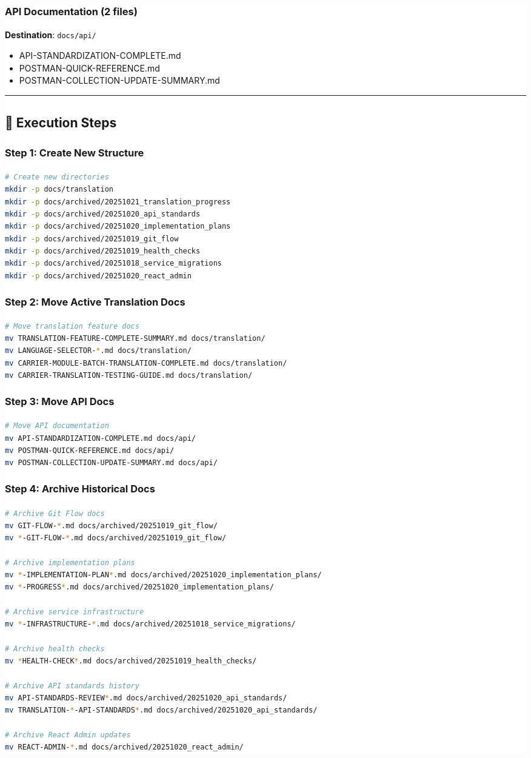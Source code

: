 ### API Documentation (2 files)
**Destination**: `docs/api/`

- API-STANDARDIZATION-COMPLETE.md
- POSTMAN-QUICK-REFERENCE.md
- POSTMAN-COLLECTION-UPDATE-SUMMARY.md

---

## 🚀 Execution Steps

### Step 1: Create New Structure
```bash
# Create new directories
mkdir -p docs/translation
mkdir -p docs/archived/20251021_translation_progress
mkdir -p docs/archived/20251020_api_standards
mkdir -p docs/archived/20251020_implementation_plans
mkdir -p docs/archived/20251019_git_flow
mkdir -p docs/archived/20251019_health_checks
mkdir -p docs/archived/20251018_service_migrations
mkdir -p docs/archived/20251020_react_admin
```

### Step 2: Move Active Translation Docs
```bash
# Move translation feature docs
mv TRANSLATION-FEATURE-COMPLETE-SUMMARY.md docs/translation/
mv LANGUAGE-SELECTOR-*.md docs/translation/
mv CARRIER-MODULE-BATCH-TRANSLATION-COMPLETE.md docs/translation/
mv CARRIER-TRANSLATION-TESTING-GUIDE.md docs/translation/
```

### Step 3: Move API Docs
```bash
# Move API documentation
mv API-STANDARDIZATION-COMPLETE.md docs/api/
mv POSTMAN-QUICK-REFERENCE.md docs/api/
mv POSTMAN-COLLECTION-UPDATE-SUMMARY.md docs/api/
```

### Step 4: Archive Historical Docs
```bash
# Archive Git Flow docs
mv GIT-FLOW-*.md docs/archived/20251019_git_flow/
mv *-GIT-FLOW-*.md docs/archived/20251019_git_flow/

# Archive implementation plans
mv *-IMPLEMENTATION-PLAN*.md docs/archived/20251020_implementation_plans/
mv *-PROGRESS*.md docs/archived/20251020_implementation_plans/

# Archive service infrastructure
mv *-INFRASTRUCTURE-*.md docs/archived/20251018_service_migrations/

# Archive health checks
mv *HEALTH-CHECK*.md docs/archived/20251019_health_checks/

# Archive API standards history
mv API-STANDARDS-REVIEW*.md docs/archived/20251020_api_standards/
mv TRANSLATION-*-API-STANDARDS*.md docs/archived/20251020_api_standards/

# Archive React Admin updates
mv REACT-ADMIN-*.md docs/archived/20251020_react_admin/
```